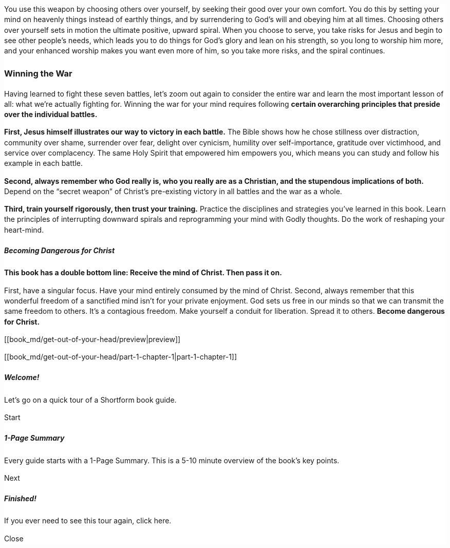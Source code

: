 You use this weapon by choosing others over yourself, by seeking their good over your own comfort. You do this by setting your mind on heavenly things instead of earthly things, and by surrendering to God’s will and obeying him at all times. Choosing others over yourself sets in motion the ultimate positive, upward spiral. When you choose to serve, you take risks for Jesus and begin to see other people’s needs, which leads you to do things for God’s glory and lean on his strength, so you long to worship him more, and your enhanced worship makes you want even more of him, so you take more risks, and the spiral continues.

### Winning the War

Having learned to fight these seven battles, let’s zoom out again to consider the entire war and learn the most important lesson of all: what we’re actually fighting for. Winning the war for your mind requires following **certain overarching principles that preside over the individual battles.**

**First, Jesus himself illustrates our way to victory in each battle.** The Bible shows how he chose stillness over distraction, community over shame, surrender over fear, delight over cynicism, humility over self-importance, gratitude over victimhood, and service over complacency. The same Holy Spirit that empowered him empowers you, which means you can study and follow his example in each battle.

**Second, always remember who God really is, who you really are as a Christian, and the stupendous implications of both.** Depend on the “secret weapon” of Christ’s pre-existing victory in all battles and the war as a whole.

**Third, train yourself rigorously, then trust your training.** Practice the disciplines and strategies you’ve learned in this book. Learn the principles of interrupting downward spirals and reprogramming your mind with Godly thoughts. Do the work of reshaping your heart-mind.

##### Becoming Dangerous for Christ

**This book has a double bottom line: Receive the mind of Christ. Then pass it on.**

First, have a singular focus. Have your mind entirely consumed by the mind of Christ. Second, always remember that this wonderful freedom of a sanctified mind isn’t for your private enjoyment. God sets us free in our minds so that we can transmit the same freedom to others. It’s a contagious freedom. Make yourself a conduit for liberation. Spread it to others. **Become dangerous for Christ.**

[[book_md/get-out-of-your-head/preview|preview]]

[[book_md/get-out-of-your-head/part-1-chapter-1|part-1-chapter-1]]

##### Welcome!

Let’s go on a quick tour of a Shortform book guide. 

Start

##### 1-Page Summary

Every guide starts with a 1-Page Summary. This is a 5-10 minute overview of the book’s key points. 

Next

##### Finished!

If you ever need to see this tour again, click here. 

Close
